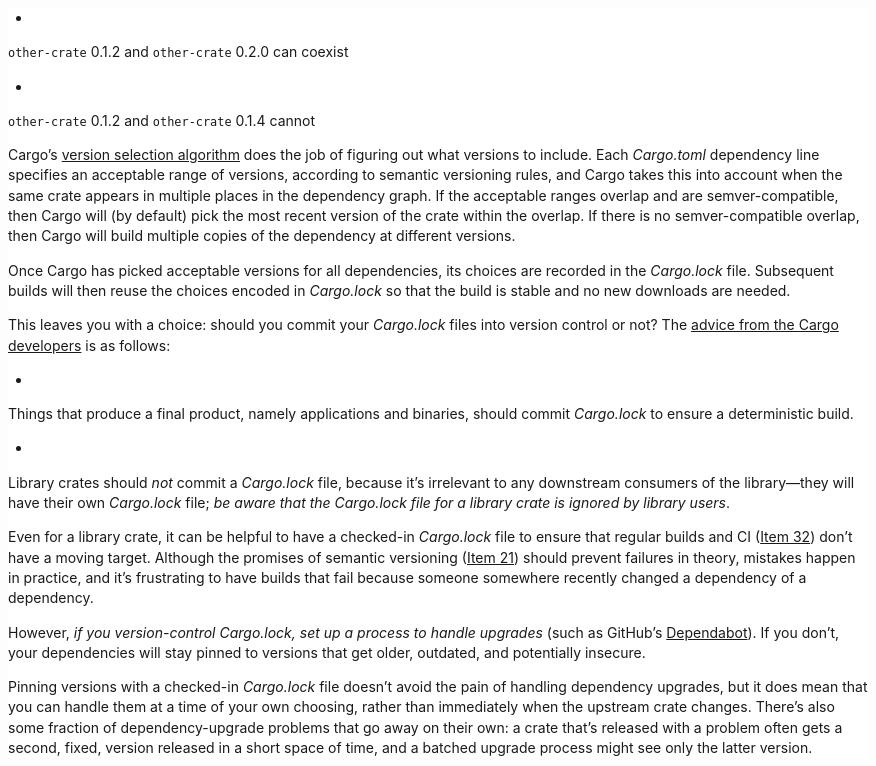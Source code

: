 -

`other-crate` 0.1.2 and `other-crate` 0.2.0 can coexist

-

`other-crate` 0.1.2 and `other-crate` 0.1.4 cannot

Cargo’s [version selection algorithm](https://oreil.ly/qIxXh) does the job of figuring
out what versions to include.  Each *Cargo.toml* dependency line specifies an acceptable range of versions, according to
semantic versioning rules, and Cargo takes this into account when the same crate appears in multiple places in the
dependency graph.  If the acceptable ranges overlap and are  semver-compatible, then Cargo will
(by default) pick the most recent version of the crate within the overlap.  If there is no semver-compatible overlap,
then Cargo will build multiple copies of the dependency at different versions.

Once Cargo has picked acceptable versions for all dependencies, its choices are recorded in the  *Cargo.lock* file.
Subsequent builds will then reuse the choices encoded in *Cargo.lock* so that the build is stable and no new downloads
are needed.

This leaves you with a choice: should you commit your *Cargo.lock* files into version control or not? The [advice from the Cargo developers](https://oreil.ly/pppkQ)
is as follows:

-

Things that produce a final product, namely applications and binaries, should commit *Cargo.lock* to ensure a
deterministic build.

-

Library crates should *not* commit a *Cargo.lock* file, because it’s irrelevant to any downstream consumers of the
library—they will have their own *Cargo.lock* file; *be aware that the Cargo.lock file for a
library crate is ignored by library users*.

Even for a library crate, it can be helpful to have a checked-in *Cargo.lock* file to ensure that regular builds and
CI ([Item 32](https://learning.oreilly.com/library/view/effective-rust/9781098151393/ch05.html#file_ci_md)) don’t have a moving target.  Although the promises of  semantic versioning
([Item 21](https://learning.oreilly.com/library/view/effective-rust/9781098151393/ch04.html#file_semver_md)) should prevent failures in theory, mistakes happen in practice, and it’s frustrating to have builds that fail
because someone somewhere recently changed a dependency of a dependency.

However, *if you version-control Cargo.lock, set up a process to handle upgrades* (such as GitHub’s
[Dependabot](https://docs.github.com/en/code-security/dependabot)). If you don’t, your dependencies will stay
pinned to versions that get older, outdated, and potentially insecure.

Pinning versions with a checked-in *Cargo.lock* file doesn’t avoid the pain of handling dependency upgrades, but it does
mean that you can handle them at a time of your own choosing, rather than immediately when the upstream crate
changes. There’s also some fraction of dependency-upgrade problems that go away on their own: a crate that’s released
with a problem often gets a second, fixed, version released in a short space of time, and a batched upgrade process
might see only the latter version.
